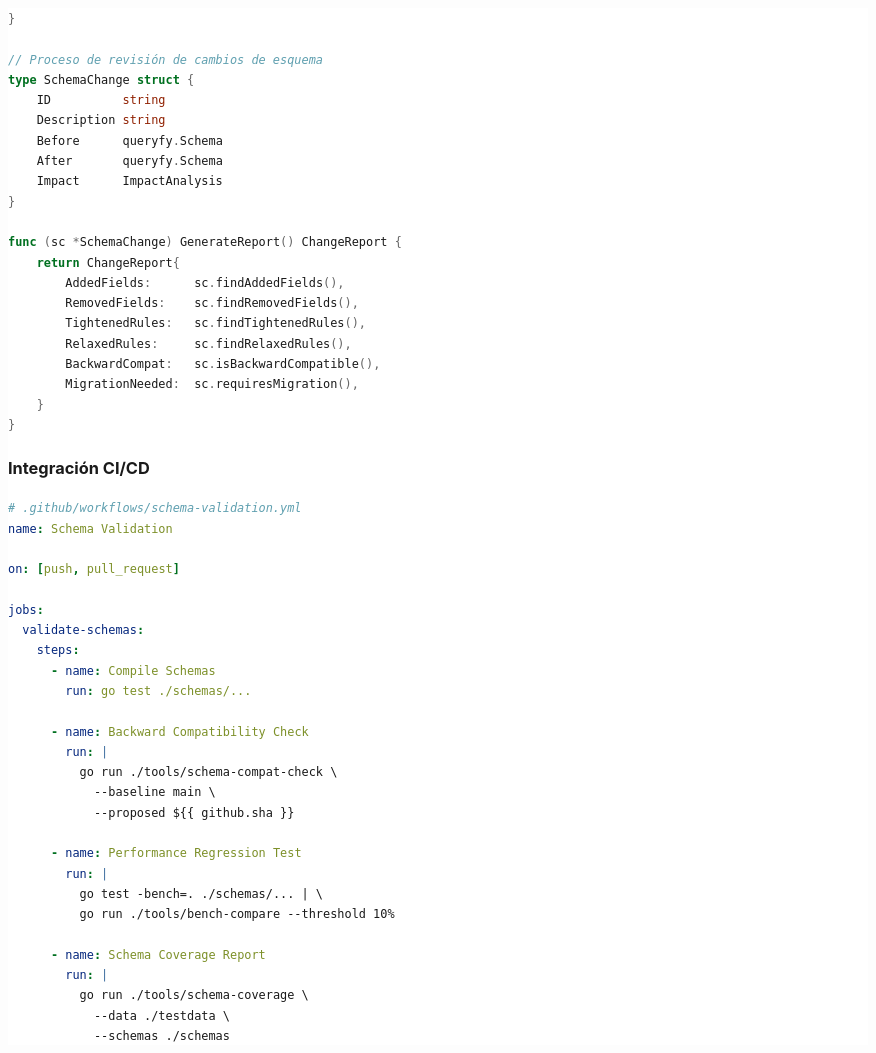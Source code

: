 ```go
}

// Proceso de revisión de cambios de esquema
type SchemaChange struct {
    ID          string
    Description string
    Before      queryfy.Schema
    After       queryfy.Schema
    Impact      ImpactAnalysis
}

func (sc *SchemaChange) GenerateReport() ChangeReport {
    return ChangeReport{
        AddedFields:      sc.findAddedFields(),
        RemovedFields:    sc.findRemovedFields(),
        TightenedRules:   sc.findTightenedRules(),
        RelaxedRules:     sc.findRelaxedRules(),
        BackwardCompat:   sc.isBackwardCompatible(),
        MigrationNeeded:  sc.requiresMigration(),
    }
}
```

### Integración CI/CD

```yaml
# .github/workflows/schema-validation.yml
name: Schema Validation

on: [push, pull_request]

jobs:
  validate-schemas:
    steps:
      - name: Compile Schemas
        run: go test ./schemas/...
      
      - name: Backward Compatibility Check
        run: |
          go run ./tools/schema-compat-check \
            --baseline main \
            --proposed ${{ github.sha }}
      
      - name: Performance Regression Test
        run: |
          go test -bench=. ./schemas/... | \
          go run ./tools/bench-compare --threshold 10%
      
      - name: Schema Coverage Report
        run: |
          go run ./tools/schema-coverage \
            --data ./testdata \
            --schemas ./schemas
```
